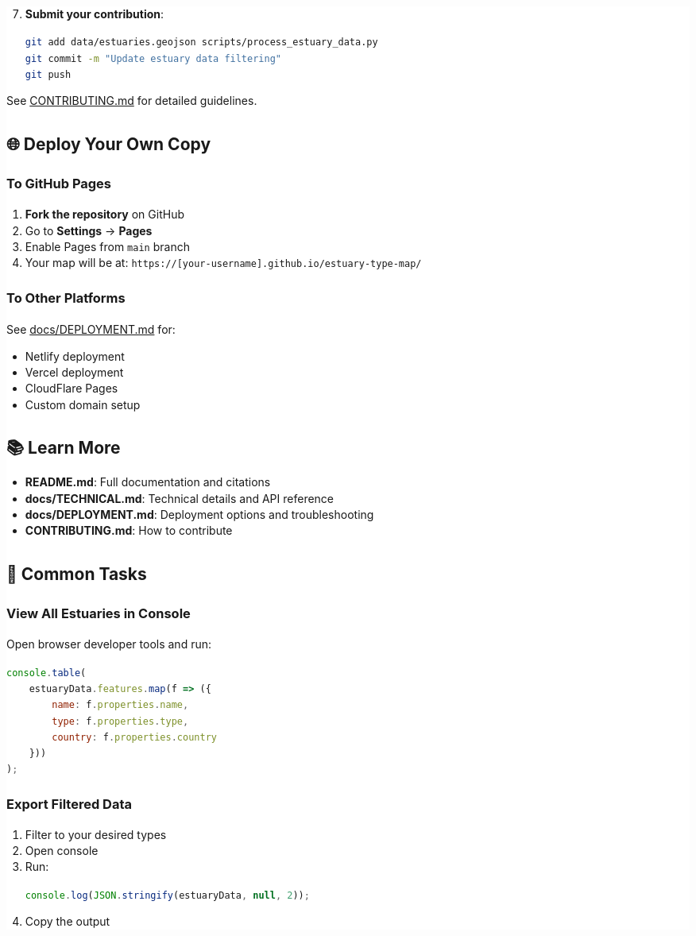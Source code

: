7. **Submit your contribution**:
   ```bash
   git add data/estuaries.geojson scripts/process_estuary_data.py
   git commit -m "Update estuary data filtering"
   git push
   ```

See [CONTRIBUTING.md](CONTRIBUTING.md) for detailed guidelines.

## 🌐 Deploy Your Own Copy

### To GitHub Pages

1. **Fork the repository** on GitHub
2. Go to **Settings** → **Pages**
3. Enable Pages from `main` branch
4. Your map will be at: `https://[your-username].github.io/estuary-type-map/`

### To Other Platforms

See [docs/DEPLOYMENT.md](docs/DEPLOYMENT.md) for:
- Netlify deployment
- Vercel deployment
- CloudFlare Pages
- Custom domain setup

## 📚 Learn More

- **README.md**: Full documentation and citations
- **docs/TECHNICAL.md**: Technical details and API reference
- **docs/DEPLOYMENT.md**: Deployment options and troubleshooting
- **CONTRIBUTING.md**: How to contribute

## 🎯 Common Tasks

### View All Estuaries in Console

Open browser developer tools and run:
```javascript
console.table(
    estuaryData.features.map(f => ({
        name: f.properties.name,
        type: f.properties.type,
        country: f.properties.country
    }))
);
```

### Export Filtered Data

1. Filter to your desired types
2. Open console
3. Run:
   ```javascript
   console.log(JSON.stringify(estuaryData, null, 2));
   ```
4. Copy the output
